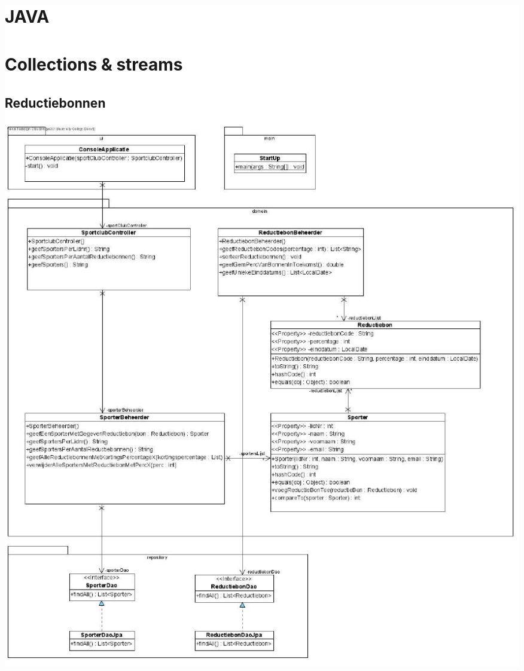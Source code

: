 # JAVA 

# Collections & streams

## Reductiebonnen

![Class Diagram Reductiebonnen](images/CD_Reductie.png)
